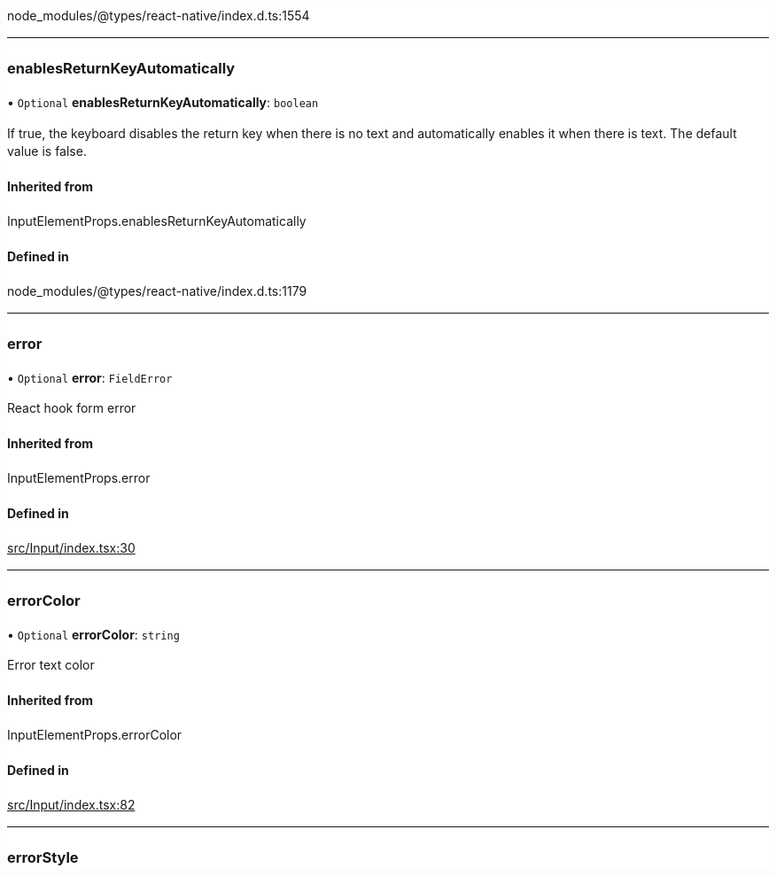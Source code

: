 node_modules/@types/react-native/index.d.ts:1554

___

### enablesReturnKeyAutomatically

• `Optional` **enablesReturnKeyAutomatically**: `boolean`

If true, the keyboard disables the return key when there is no text and automatically enables it when there is text.
The default value is false.

#### Inherited from

InputElementProps.enablesReturnKeyAutomatically

#### Defined in

node_modules/@types/react-native/index.d.ts:1179

___

### error

• `Optional` **error**: `FieldError`

React hook form error

#### Inherited from

InputElementProps.error

#### Defined in

[src/Input/index.tsx:30](https://github.com/chelsea-apps/react-native-elements/blob/dad3daa/src/Input/index.tsx#L30)

___

### errorColor

• `Optional` **errorColor**: `string`

Error text color

#### Inherited from

InputElementProps.errorColor

#### Defined in

[src/Input/index.tsx:82](https://github.com/chelsea-apps/react-native-elements/blob/dad3daa/src/Input/index.tsx#L82)

___

### errorStyle
